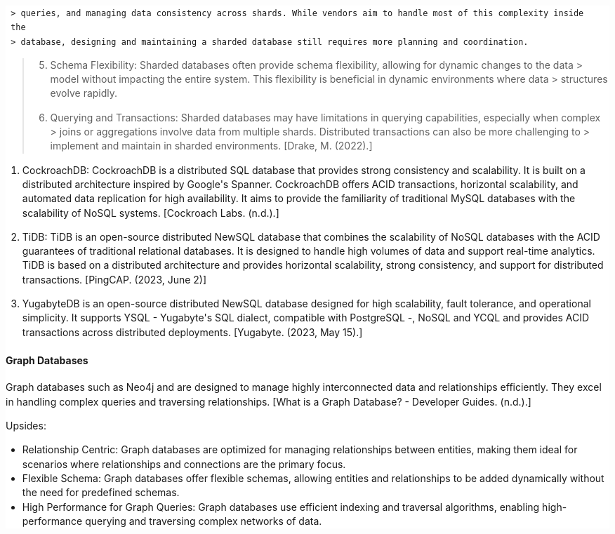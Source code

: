      > queries, and managing data consistency across shards. While vendors aim to handle most of this complexity inside
     the
     > database, designing and maintaining a sharded database still requires more planning and coordination.
>
> 5. Schema Flexibility: Sharded databases often provide schema flexibility, allowing for dynamic changes to the data
     > model without impacting the entire system. This flexibility is beneficial in dynamic environments where data
     > structures evolve rapidly.
>
> 6. Querying and Transactions: Sharded databases may have limitations in querying capabilities, especially when complex
     > joins or aggregations involve data from multiple shards. Distributed transactions can also be more challenging to
     > implement and maintain in sharded environments.
[Drake, M. (2022).]

1. CockroachDB: CockroachDB is a distributed SQL database that provides strong consistency and scalability. It is built
   on a distributed architecture inspired by Google's Spanner. CockroachDB offers ACID transactions, horizontal
   scalability, and automated data replication for high availability. It aims to provide the familiarity of traditional
   MySQL databases with the scalability of NoSQL systems. [Cockroach Labs. (n.d.).]

2. TiDB: TiDB is an open-source distributed NewSQL database that combines the scalability of NoSQL databases with the
   ACID guarantees of traditional relational databases. It is designed to handle high volumes of data and support
   real-time analytics. TiDB is based on a distributed architecture and provides horizontal scalability, strong
   consistency, and support for distributed transactions. [PingCAP. (2023, June 2)]

3. YugabyteDB is an open-source distributed NewSQL database designed for high scalability, fault tolerance, and
   operational simplicity. It supports YSQL - Yugabyte's SQL dialect, compatible with PostgreSQL -, NoSQL and YCQL and
   provides ACID transactions across distributed deployments. [Yugabyte. (2023, May 15).]

#### Graph Databases

Graph databases such as Neo4j and are designed to manage highly interconnected data and
relationships efficiently. They excel in handling complex queries and traversing
relationships. [What is a Graph Database? - Developer Guides. (n.d.).]

Upsides:

- Relationship Centric: Graph databases are optimized for managing relationships between entities, making them ideal for
  scenarios where relationships and connections are the primary focus.
- Flexible Schema: Graph databases offer flexible schemas, allowing entities and relationships to be added dynamically
  without the need for predefined schemas.
- High Performance for Graph Queries: Graph databases use efficient indexing and traversal algorithms, enabling
  high-performance querying and traversing complex networks of data.
